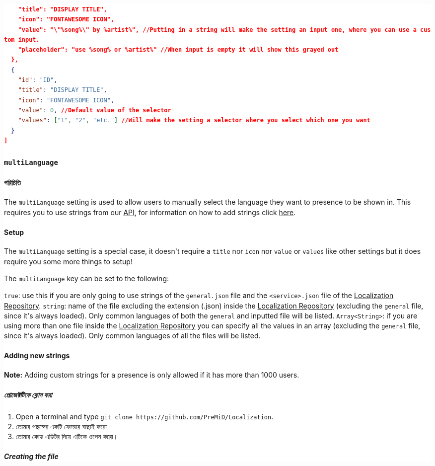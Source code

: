 ```json
    "title": "DISPLAY TITLE",
    "icon": "FONTAWESOME ICON",
    "value": "\"%song%\" by %artist%", //Putting in a string will make the setting an input one, where you can use a custom input.
    "placeholder": "use %song% or %artist%" //When input is empty it will show this grayed out
  },
  {
    "id": "ID",
    "title": "DISPLAY TITLE",
    "icon": "FONTAWESOME ICON",
    "value": 0, //Default value of the selector
    "values": ["1", "2", "etc."] //Will make the setting a selector where you select which one you want
  }
]
```

### `multiLanguage`

#### পরিচিতি

The `multiLanguage` setting is used to allow users to manually select the language they want to presence to be shown in. This requires you to use strings from our [API](https://api.premid.app/v2/langFile/presence/en), for information on how to add strings click [here](https://docs.premid.app/dev/presence/metadata#adding-new-strings).

#### Setup

The `multiLanguage` setting is a special case, it doesn't require a `title` nor `icon` nor `value` or `values` like other settings but it does require you some more things to setup!

The `multiLanguage` key can be set to the following:

`true`: use this if you are only going to use strings of the `general.json` file and the `<service>.json` file of the [Localization Repository](https://github.com/PreMiD/Localization/tree/master/src/Presence). `string`: name of the file excluding the extension (.json) inside the [Localization Repository](https://github.com/PreMiD/Localization/tree/master/src/Presence) (excluding the `general` file, since it's always loaded). Only common languages of both the `general` and inputted file will be listed. `Array<String>`: if you are using more than one file inside the [Localization Repository](https://github.com/PreMiD/Localization/tree/master/src/Presence) you can specify all the values in an array (excluding the `general` file, since it's always loaded). Only common languages of all the files will be listed.

#### Adding new strings

**Note:** Adding custom strings for a presence is only allowed if it has more than 1000 users.

##### প্রোজেক্টটিকে ক্লোন করা

1. Open a terminal and type `git clone https://github.com/PreMiD/Localization`.
2. তোমার পছন্দের একটি ফোল্ডার বাছাই করো।
3. তোমার কোড এডিটর দিয়ে এটিকে ওপেন করো।

##### Creating the file
